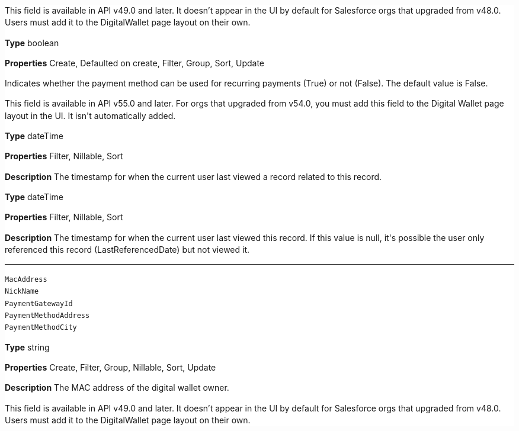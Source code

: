 This field is available in API v49.0 and later. It doesn’t appear in the UI by default for Salesforce
orgs that upgraded from v48.0. Users must add it to the DigitalWallet page layout on their
own.

**Type**
boolean

**Properties**
Create, Defaulted on create, Filter, Group, Sort, Update

Indicates whether the payment method can be used for recurring payments (True) or not
(False). The default value is False.

This field is available in API v55.0 and later. For orgs that upgraded from v54.0, you must add
this field to the Digital Wallet page layout in the UI. It isn't automatically added.

**Type**
dateTime

**Properties**
Filter, Nillable, Sort

**Description**
The timestamp for when the current user last viewed a record related to this record.

**Type**
dateTime

**Properties**
Filter, Nillable, Sort

**Description**
The timestamp for when the current user last viewed this record. If this value is null, it's
possible the user only referenced this record (LastReferencedDate) but not viewed it.


-----

```
MacAddress
NickName
PaymentGatewayId
PaymentMethodAddress
PaymentMethodCity

```

**Type**
string

**Properties**
Create, Filter, Group, Nillable, Sort, Update

**Description**
The MAC address of the digital wallet owner.

This field is available in API v49.0 and later. It doesn’t appear in the UI by default for Salesforce
orgs that upgraded from v48.0. Users must add it to the DigitalWallet page layout on their
own.
